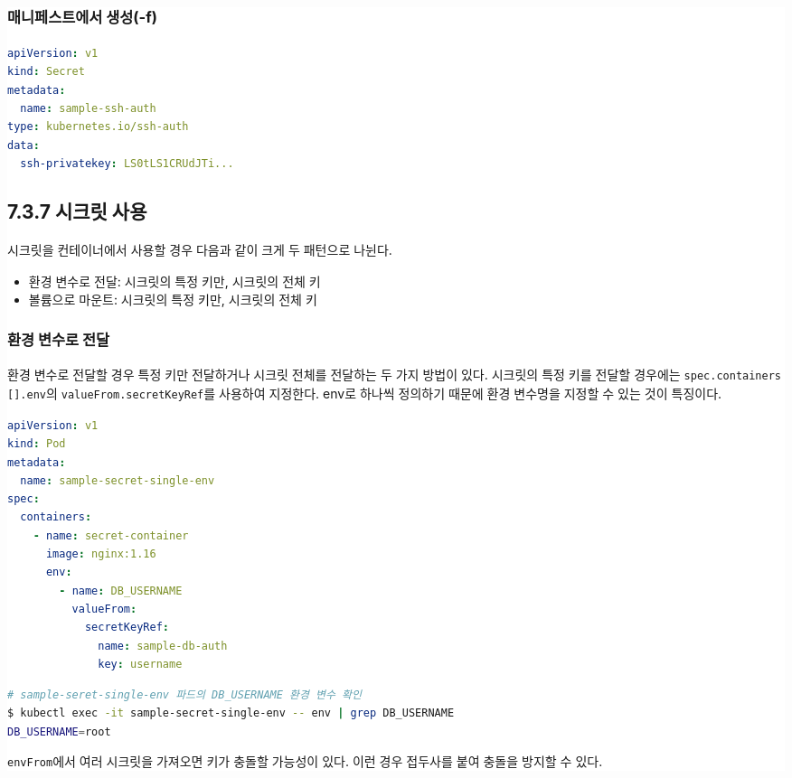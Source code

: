 
### 매니페스트에서 생성(-f)


```yaml
apiVersion: v1
kind: Secret
metadata:
  name: sample-ssh-auth
type: kubernetes.io/ssh-auth
data:
  ssh-privatekey: LS0tLS1CRUdJTi...
```


## 7.3.7 시크릿 사용


시크릿을 컨테이너에서 사용할 경우 다음과 같이 크게 두 패턴으로 나뉜다.


- 환경 변수로 전달: 시크릿의 특정 키만, 시크릿의 전체 키
- 볼륨으로 마운트: 시크릿의 특정 키만, 시크릿의 전체 키


### 환경 변수로 전달


환경 변수로 전달할 경우 특정 키만 전달하거나 시크릿 전체를 전달하는 두 가지 방법이 있다. 시크릿의 특정 키를 전달할 경우에는 `spec.containers[].env`의 `valueFrom.secretKeyRef`를 사용하여 지정한다. env로 하나씩 정의하기 때문에 환경 변수명을 지정할 수 있는 것이 특징이다.


```yaml
apiVersion: v1
kind: Pod
metadata:
  name: sample-secret-single-env
spec:
  containers:
    - name: secret-container
      image: nginx:1.16
      env:
        - name: DB_USERNAME
          valueFrom:
            secretKeyRef:
              name: sample-db-auth
              key: username
```


```sh
# sample-seret-single-env 파드의 DB_USERNAME 환경 변수 확인
$ kubectl exec -it sample-secret-single-env -- env | grep DB_USERNAME
DB_USERNAME=root
```


`envFrom`에서 여러 시크릿을 가져오면 키가 충돌할 가능성이 있다. 이런 경우 접두사를 붙여 충돌을 방지할 수 있다.
